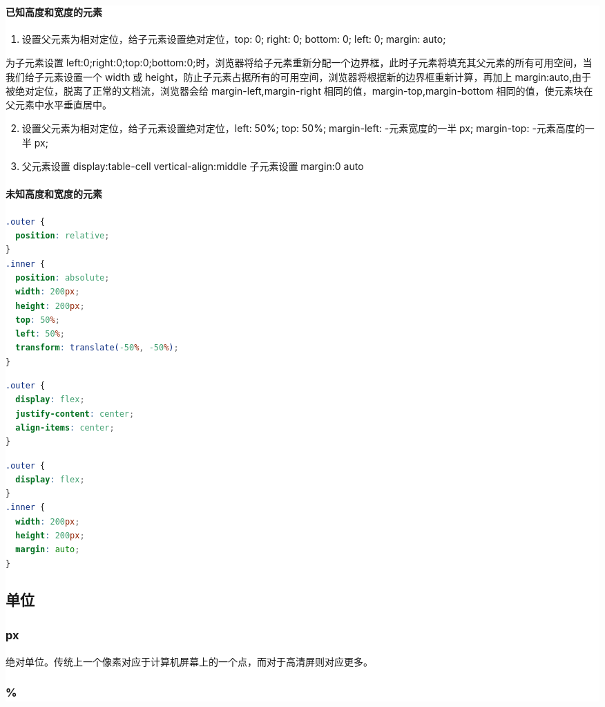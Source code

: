 #### 已知高度和宽度的元素

1. 设置父元素为相对定位，给子元素设置绝对定位，top: 0; right: 0; bottom: 0; left: 0; margin: auto;

为子元素设置 left:0;right:0;top:0;bottom:0;时，浏览器将给子元素重新分配一个边界框，此时子元素将填充其父元素的所有可用空间，当我们给子元素设置一个 width 或 height，防止子元素占据所有的可用空间，浏览器将根据新的边界框重新计算，再加上 margin:auto,由于被绝对定位，脱离了正常的文档流，浏览器会给 margin-left,margin-right 相同的值，margin-top,margin-bottom 相同的值，使元素块在父元素中水平垂直居中。

2. 设置父元素为相对定位，给子元素设置绝对定位，left: 50%; top: 50%; margin-left: -元素宽度的一半 px; margin-top: -元素高度的一半 px;

3. 父元素设置 display:table-cell vertical-align:middle 子元素设置 margin:0 auto

#### 未知高度和宽度的元素

```css
.outer {
  position: relative;
}
.inner {
  position: absolute;
  width: 200px;
  height: 200px;
  top: 50%;
  left: 50%;
  transform: translate(-50%, -50%);
}
```

```css
.outer {
  display: flex;
  justify-content: center;
  align-items: center;
}
```

```css
.outer {
  display: flex;
}
.inner {
  width: 200px;
  height: 200px;
  margin: auto;
}
```

## **单位**

### px

绝对单位。传统上一个像素对应于计算机屏幕上的一个点，而对于高清屏则对应更多。

### %
